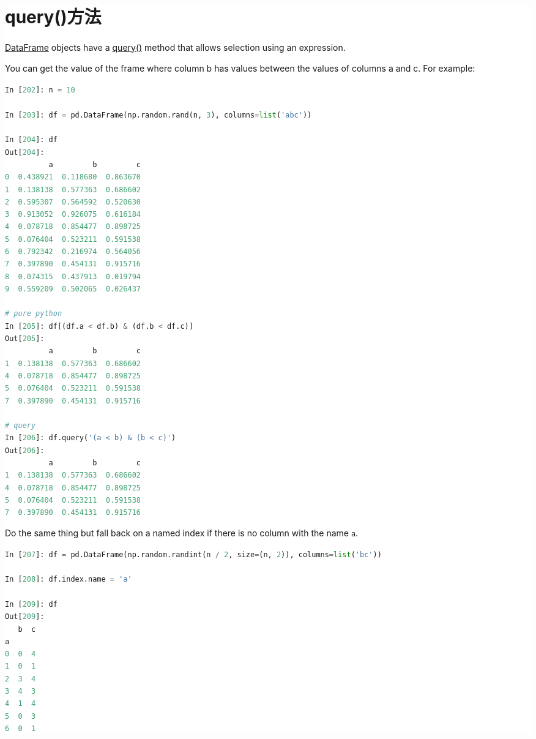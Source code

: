 # query()方法

[DataFrame](http://pandas.pydata.org/pandas-docs/stable/generated/pandas.DataFrame.html#pandas.DataFrame) objects have a [query()](http://pandas.pydata.org/pandas-docs/stable/generated/pandas.DataFrame.query.html#pandas.DataFrame.query) method that allows selection using an expression.

You can get the value of the frame where column b has values between the values of columns a and c. For example:

```python
In [202]: n = 10

In [203]: df = pd.DataFrame(np.random.rand(n, 3), columns=list('abc'))

In [204]: df
Out[204]: 
          a         b         c
0  0.438921  0.118680  0.863670
1  0.138138  0.577363  0.686602
2  0.595307  0.564592  0.520630
3  0.913052  0.926075  0.616184
4  0.078718  0.854477  0.898725
5  0.076404  0.523211  0.591538
6  0.792342  0.216974  0.564056
7  0.397890  0.454131  0.915716
8  0.074315  0.437913  0.019794
9  0.559209  0.502065  0.026437

# pure python
In [205]: df[(df.a < df.b) & (df.b < df.c)]
Out[205]: 
          a         b         c
1  0.138138  0.577363  0.686602
4  0.078718  0.854477  0.898725
5  0.076404  0.523211  0.591538
7  0.397890  0.454131  0.915716

# query
In [206]: df.query('(a < b) & (b < c)')
Out[206]: 
          a         b         c
1  0.138138  0.577363  0.686602
4  0.078718  0.854477  0.898725
5  0.076404  0.523211  0.591538
7  0.397890  0.454131  0.915716
```

Do the same thing but fall back on a named index if there is no column with the name ``a``.

```python
In [207]: df = pd.DataFrame(np.random.randint(n / 2, size=(n, 2)), columns=list('bc'))

In [208]: df.index.name = 'a'

In [209]: df
Out[209]: 
   b  c
a      
0  0  4
1  0  1
2  3  4
3  4  3
4  1  4
5  0  3
6  0  1
```
